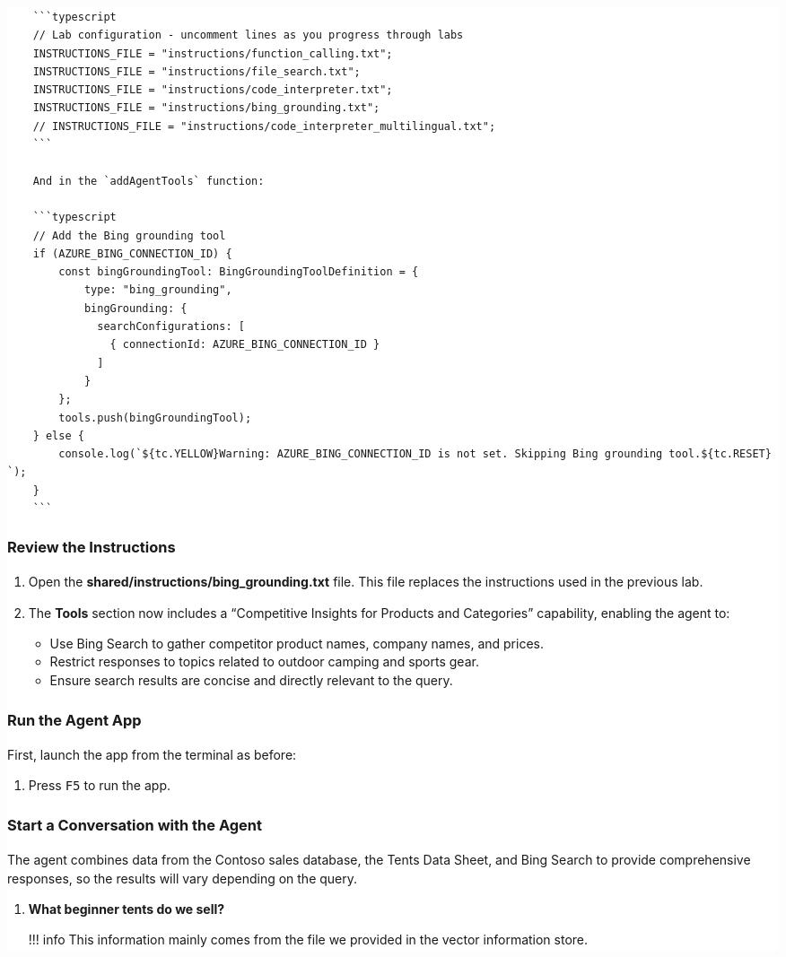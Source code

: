         ```typescript
        // Lab configuration - uncomment lines as you progress through labs
        INSTRUCTIONS_FILE = "instructions/function_calling.txt";
        INSTRUCTIONS_FILE = "instructions/file_search.txt";
        INSTRUCTIONS_FILE = "instructions/code_interpreter.txt";
        INSTRUCTIONS_FILE = "instructions/bing_grounding.txt";
        // INSTRUCTIONS_FILE = "instructions/code_interpreter_multilingual.txt";
        ```

        And in the `addAgentTools` function:

        ```typescript
        // Add the Bing grounding tool
        if (AZURE_BING_CONNECTION_ID) {
            const bingGroundingTool: BingGroundingToolDefinition = {
                type: "bing_grounding",
                bingGrounding: {
                  searchConfigurations: [
                    { connectionId: AZURE_BING_CONNECTION_ID }
                  ]
                }
            };
            tools.push(bingGroundingTool);
        } else {
            console.log(`${tc.YELLOW}Warning: AZURE_BING_CONNECTION_ID is not set. Skipping Bing grounding tool.${tc.RESET}`);
        }
        ```

### Review the Instructions

1. Open the **shared/instructions/bing_grounding.txt** file. This file replaces the instructions used in the previous lab.
2. The **Tools** section now includes a “Competitive Insights for Products and Categories” capability, enabling the agent to:

    - Use Bing Search to gather competitor product names, company names, and prices.
    - Restrict responses to topics related to outdoor camping and sports gear.
    - Ensure search results are concise and directly relevant to the query.

### Run the Agent App

First, launch the app from the terminal as before:

1. Press <kbd>F5</kbd> to run the app.

### Start a Conversation with the Agent

The agent combines data from the Contoso sales database, the Tents Data Sheet, and Bing Search to provide comprehensive responses, so the results will vary depending on the query.

1. **What beginner tents do we sell?**

    !!! info
        This information mainly comes from the file we provided in the vector information store.
